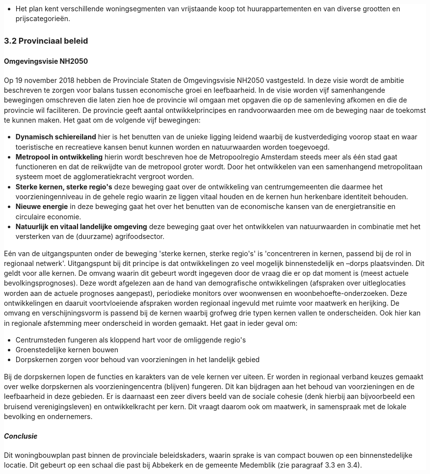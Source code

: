 - Het plan kent verschillende woningsegmenten van vrijstaande koop tot huurappartementen en van diverse grootten en prijscategorieën.
### **3.2 Provinciaal beleid**

#### **Omgevingsvisie NH2050**

Op 19 november 2018 hebben de Provinciale Staten de Omgevingsvisie NH2050 vastgesteld. In deze visie wordt de ambitie beschreven te zorgen voor balans tussen economische groei en leefbaarheid. In de visie worden vijf samenhangende bewegingen omschreven die laten zien hoe de provincie wil omgaan met opgaven die op de samenleving afkomen en die de provincie wil faciliteren. De provincie geeft aantal ontwikkelprincipes en randvoorwaarden mee om de beweging naar de toekomst te kunnen maken. Het gaat om de volgende vijf bewegingen:

- **Dynamisch schiereiland**  hier is het benutten van de unieke ligging leidend waarbij de kustverdediging voorop staat en waar toeristische en recreatieve kansen benut kunnen worden en natuurwaarden worden toegevoegd.
- **Metropool in ontwikkeling** hierin wordt beschreven hoe de Metropoolregio Amsterdam steeds meer als één stad gaat functioneren en dat de reikwijdte van de metropool groter wordt. Door het ontwikkelen van een samenhangend metropolitaan systeem moet de agglomeratiekracht vergroot worden.
- **Sterke kernen, sterke regio's** deze beweging gaat over de ontwikkeling van centrumgemeenten die daarmee het voorzieningenniveau in de gehele regio waarin ze liggen vitaal houden en de kernen hun herkenbare identiteit behouden.
- **Nieuwe energie** in deze beweging gaat het over het benutten van de economische kansen van de energietransitie en circulaire economie.
- **Natuurlijk en vitaal landelijke omgeving** deze beweging gaat over het ontwikkelen van natuurwaarden in combinatie met het versterken van de (duurzame) agrifoodsector.

Eén van de uitgangspunten onder de beweging 'sterke kernen, sterke regio's' is 'concentreren in kernen, passend bij de rol in regionaal netwerk'. Uitgangspunt bij dit principe is dat ontwikkelingen zo veel mogelijk binnenstedelijk en –dorps plaatsvinden. Dit geldt voor alle kernen. De omvang waarin dit gebeurt wordt ingegeven door de vraag die er op dat moment is (meest actuele bevolkingsprognoses). Deze wordt afgelezen aan de hand van demografische ontwikkelingen (afspraken over uitleglocaties worden aan de actuele prognoses aangepast), periodieke monitors over woonwensen en woonbehoefte-onderzoeken. Deze ontwikkelingen en daaruit voortvloeiende afspraken worden regionaal ingevuld met ruimte voor maatwerk en herijking. De omvang en verschijningsvorm is passend bij de kernen waarbij grofweg drie typen kernen vallen te onderscheiden. Ook hier kan in regionale afstemming meer onderscheid in worden gemaakt. Het gaat in ieder geval om:

- Centrumsteden fungeren als kloppend hart voor de omliggende regio's
- Groenstedelijke kernen bouwen
- Dorpskernen zorgen voor behoud van voorzieningen in het landelijk gebied

Bij de dorpskernen lopen de functies en karakters van de vele kernen ver uiteen. Er worden in regionaal verband keuzes gemaakt over welke dorpskernen als voorzieningencentra (blijven) fungeren. Dit kan bijdragen aan het behoud van voorzieningen en de leefbaarheid in deze gebieden. Er is daarnaast een zeer divers beeld van de sociale cohesie (denk hierbij aan bijvoorbeeld een bruisend verenigingsleven) en ontwikkelkracht per kern. Dit vraagt daarom ook om maatwerk, in samenspraak met de lokale bevolking en ondernemers.

#### *Conclusie*

Dit woningbouwplan past binnen de provinciale beleidskaders, waarin sprake is van compact bouwen op een binnenstedelijke locatie. Dit gebeurt op een schaal die past bij Abbekerk en de gemeente Medemblik (zie paragraaf 3.3 en 3.4).
